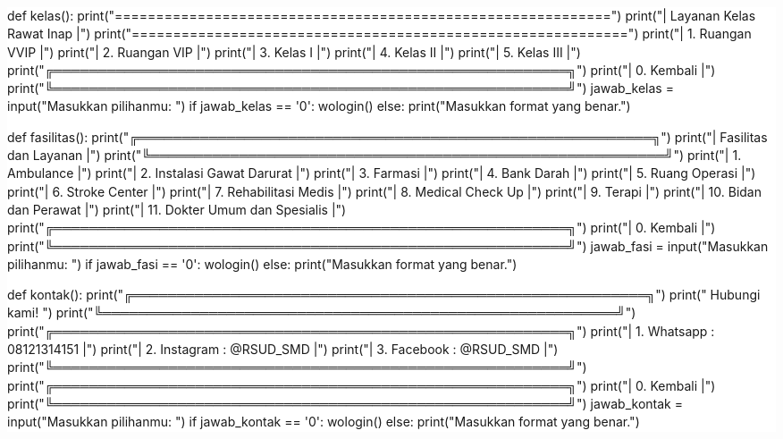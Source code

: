 def kelas():
    print("============================================================")
    print("|              Layanan Kelas Rawat Inap                    |")
    print("============================================================")
    print("|   1. Ruangan VVIP                                        |")
    print("|   2. Ruangan VIP                                         |")
    print("|   3. Kelas I                                             |")
    print("|   4. Kelas II                                            |")
    print("|   5. Kelas III                                           |")
    print("╔══════════════════════════════════════════════════════════╗")
    print("|   0. Kembali                                             |")
    print("╚══════════════════════════════════════════════════════════╝")
    jawab_kelas = input("Masukkan pilihanmu: ")
    if jawab_kelas == '0':
        wologin()
    else:
        print("Masukkan format yang benar.")

def fasilitas():
    print("╔══════════════════════════════════════════════════════════╗")
    print("|                 Fasilitas dan Layanan                    |")
    print("╚══════════════════════════════════════════════════════════╝")
    print("|   1. Ambulance                                           |")
    print("|   2. Instalasi Gawat Darurat                             |")
    print("|   3. Farmasi                                             |")
    print("|   4. Bank Darah                                          |")
    print("|   5. Ruang Operasi                                       |")
    print("|   6. Stroke Center                                       |")
    print("|   7. Rehabilitasi Medis                                  |")
    print("|   8. Medical Check Up                                    |")
    print("|   9. Terapi                                              |")
    print("|   10. Bidan dan Perawat                                  |")
    print("|   11. Dokter Umum dan Spesialis                          |")
    print("╔══════════════════════════════════════════════════════════╗")
    print("|   0. Kembali                                             |")
    print("╚══════════════════════════════════════════════════════════╝")
    jawab_fasi = input("Masukkan pilihanmu: ")
    if jawab_fasi == '0':
        wologin()
    else:
        print("Masukkan format yang benar.")

def kontak(): 
    print("╔══════════════════════════════════════════════════════════╗")
    print("                    Hubungi kami!                           ")
    print("╚══════════════════════════════════════════════════════════╝")
    print("╔══════════════════════════════════════════════════════════╗")
    print("|   1. Whatsapp      : 08121314151                         |")
    print("|   2. Instagram     : @RSUD_SMD                           |")
    print("|   3. Facebook      : @RSUD_SMD                           |")
    print("╚══════════════════════════════════════════════════════════╝")
    print("╔══════════════════════════════════════════════════════════╗")
    print("|   0. Kembali                                             |")
    print("╚══════════════════════════════════════════════════════════╝")
    jawab_kontak = input("Masukkan pilihanmu: ")
    if jawab_kontak == '0':
        wologin()
    else:
        print("Masukkan format yang benar.")
